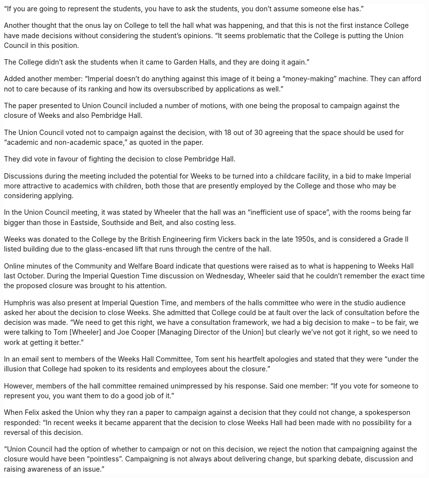 “If you are going to represent the students, you have to ask the students, you don’t assume someone else has.”

Another thought that the onus lay on College to tell the hall what was happening, and that this is not the first instance College have made decisions without considering the student’s opinions. “It seems problematic that the College is putting the Union Council in this position.

The College didn’t ask the students when it came to Garden Halls, and they are doing it again.”

Added another member: “Imperial doesn’t do anything against this image of it being a “money-making” machine. They can afford not to care because of its ranking and how its oversubscribed by applications as well.”

The paper presented to Union Council included a number of motions, with one being the proposal to campaign against the closure of Weeks and also Pembridge Hall.

The Union Council voted not to campaign against the decision, with 18 out of 30 agreeing that the space should be used for “academic and non-academic space,” as quoted in the paper.

They did vote in favour of fighting the decision to close Pembridge Hall.

Discussions during the meeting included the potential for Weeks to be turned into a childcare facility, in a bid to make Imperial more attractive to academics with children, both those that are presently employed by the College and those who may be considering applying.

In the Union Council meeting, it was stated by Wheeler that the hall was an “inefficient use of space”, with the rooms being far bigger than those in Eastside, Southside and Beit, and also costing less.

Weeks was donated to the College by the British Engineering firm Vickers back in the late 1950s, and is considered a Grade II listed building due to the glass-encased lift that runs through the centre of the hall.

Online minutes of the Community and Welfare Board indicate that questions were raised as to what is happening to Weeks Hall last October. During the Imperial Question Time discussion on Wednesday, Wheeler said that he couldn’t remember the exact time the proposed closure was brought to his attention.

Humphris was also present at Imperial Question Time, and members of the halls committee who were in the studio audience asked her about the decision to close Weeks. She admitted that College could be at fault over the lack of consultation before the decision was made. “We need to get this right, we have a consultation framework, we had a big decision to make – to be fair, we were talking to Tom [Wheeler] and Joe Cooper [Managing Director of the Union] but clearly we’ve not got it right, so we need to work at getting it better.”

In an email sent to members of the Weeks Hall Committee, Tom sent his heartfelt apologies and stated that they were “under the illusion that College had spoken to its residents and employees about the closure.”

However, members of the hall committee remained unimpressed by his response. Said one member: “If you vote for someone to represent you, you want them to do a good job of it.”

When Felix asked the Union why they ran a paper to campaign against a decision that they could not change, a spokesperson responded: “In recent weeks it became apparent that the decision to close Weeks Hall had been made with no possibility for a reversal of this decision.

“Union Council had the option of whether to campaign or not on this decision, we reject the notion that campaigning against the closure would have been “pointless”. Campaigning is not always about delivering change, but sparking debate, discussion and raising awareness of an issue.”
